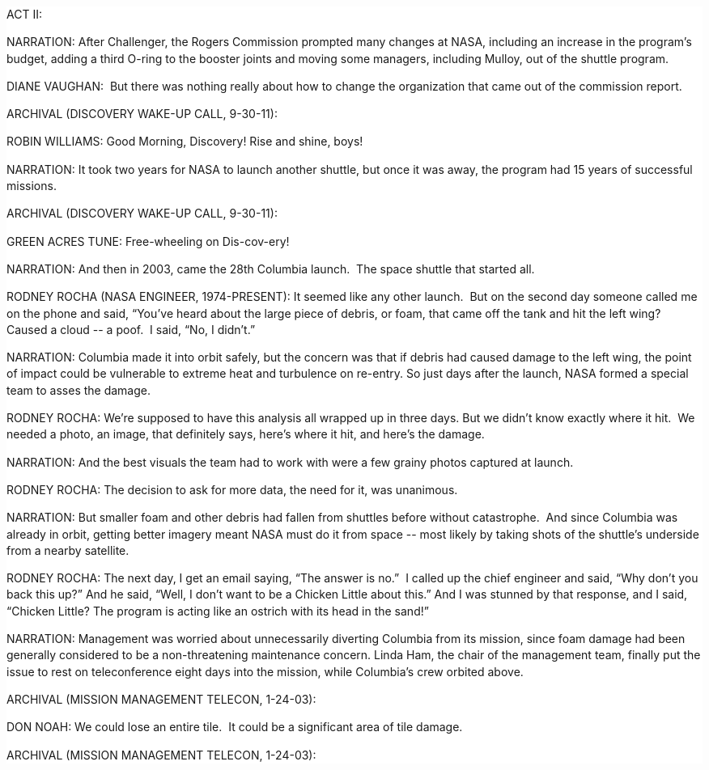 ACT II:

NARRATION: After Challenger, the Rogers Commission prompted many changes at NASA, including an increase in the program’s budget, adding a third O-ring to the booster joints and moving some managers, including Mulloy, out of the shuttle program.

DIANE VAUGHAN: &nbsp;But there was nothing really about how to change the organization that came out of the commission report.

ARCHIVAL (DISCOVERY WAKE-UP CALL, 9-30-11):

ROBIN WILLIAMS: Good Morning, Discovery! Rise and shine, boys!

NARRATION: It took two years for NASA to launch another shuttle, but once it was away, the program had 15 years of successful missions.

ARCHIVAL (DISCOVERY WAKE-UP CALL, 9-30-11):

GREEN ACRES TUNE: Free-wheeling on Dis-cov-ery!

NARRATION: And then in 2003, came the 28th Columbia launch. &nbsp;The space shuttle that started all.

RODNEY ROCHA (NASA ENGINEER, 1974-PRESENT): It seemed like any other launch. &nbsp;But on the second day someone called me on the phone and said, “You’ve heard about the large piece of debris, or foam, that came off the tank and hit the left wing? Caused a cloud -- a poof. &nbsp;I said, “No, I didn’t.”

NARRATION: Columbia made it into orbit safely, but the concern was that if debris had caused damage to the left wing, the point of impact could be vulnerable to extreme heat and turbulence on re-entry. So just days after the launch, NASA formed a special team to asses the damage.

RODNEY ROCHA: We’re supposed to have this analysis all wrapped up in three days. But we didn’t know exactly where it hit. &nbsp;We needed a photo, an image, that definitely says, here’s where it hit, and here’s the damage.

NARRATION: And the best visuals the team had to work with were a few grainy photos captured at launch.

RODNEY ROCHA: The decision to ask for more data, the need for it, was unanimous.

NARRATION: But smaller foam and other debris had fallen from shuttles before without catastrophe. &nbsp;And since Columbia was already in orbit, getting better imagery meant NASA must do it from space -- most likely by taking shots of the shuttle’s underside from a nearby satellite.

RODNEY ROCHA: The next day, I get an email saying, “The answer is no.” &nbsp;I called up the chief engineer and said, “Why don’t you back this up?” And he said, “Well, I don’t want to be a Chicken Little about this.” And I was stunned by that response, and I said, “Chicken Little? The program is acting like an ostrich with its head in the sand!”

NARRATION: Management was worried about unnecessarily diverting Columbia from its mission, since foam damage had been generally considered to be a non-threatening maintenance concern. Linda Ham, the chair of the management team, finally put the issue to rest on teleconference eight days into the mission, while Columbia’s crew orbited above.

ARCHIVAL (MISSION MANAGEMENT TELECON, 1-24-03):

DON NOAH: We could lose an entire tile. &nbsp;It could be a significant area of tile damage. &nbsp;

ARCHIVAL (MISSION MANAGEMENT TELECON, 1-24-03):
